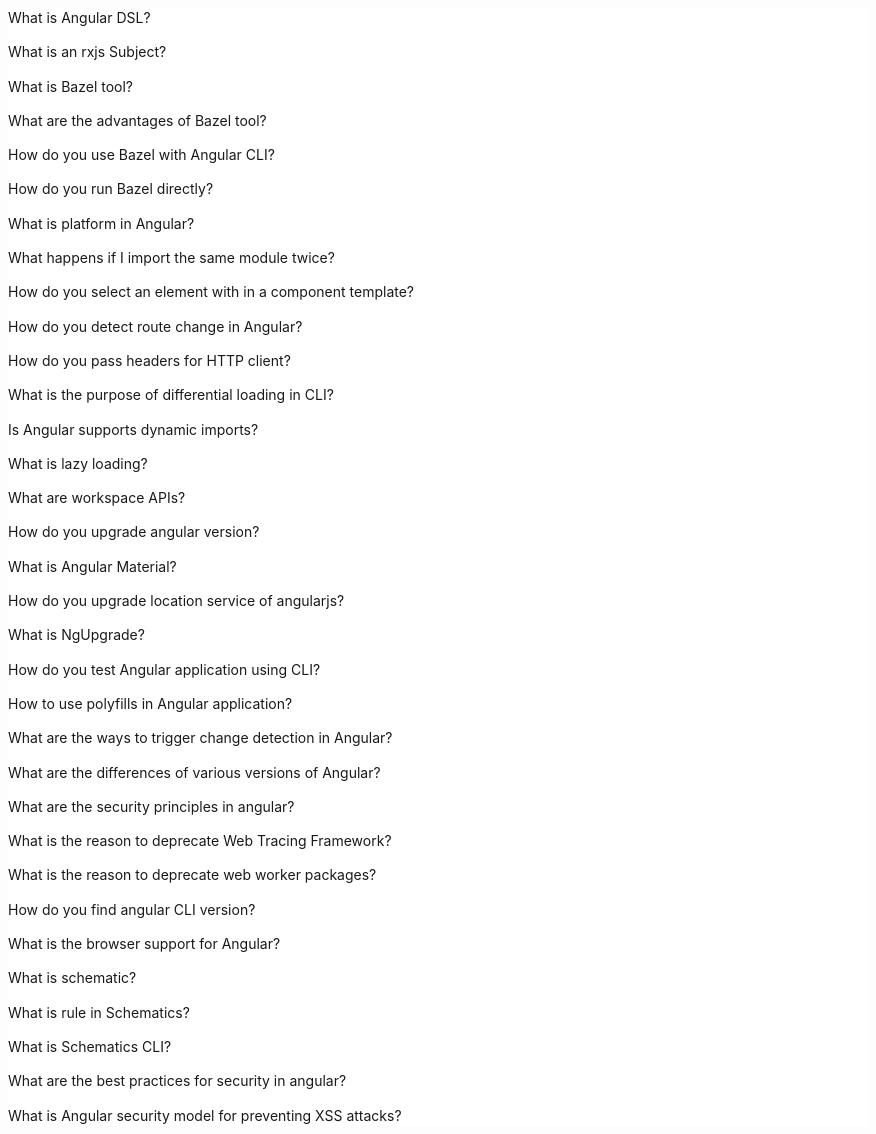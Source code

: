 What is Angular DSL?

What is an rxjs Subject?

What is Bazel tool?

What are the advantages of Bazel tool?

How do you use Bazel with Angular CLI?

How do you run Bazel directly?

What is platform in Angular?

What happens if I import the same module twice?

How do you select an element with in a component template?

How do you detect route change in Angular?

How do you pass headers for HTTP client?

What is the purpose of differential loading in CLI?

Is Angular supports dynamic imports?

What is lazy loading?

What are workspace APIs?

How do you upgrade angular version?

What is Angular Material?

How do you upgrade location service of angularjs?

What is NgUpgrade?

How do you test Angular application using CLI?

How to use polyfills in Angular application?

What are the ways to trigger change detection in Angular?

What are the differences of various versions of Angular?

What are the security principles in angular?

What is the reason to deprecate Web Tracing Framework?

What is the reason to deprecate web worker packages?

How do you find angular CLI version?

What is the browser support for Angular?

What is schematic?

What is rule in Schematics?

What is Schematics CLI?

What are the best practices for security in angular?

What is Angular security model for preventing XSS attacks?
